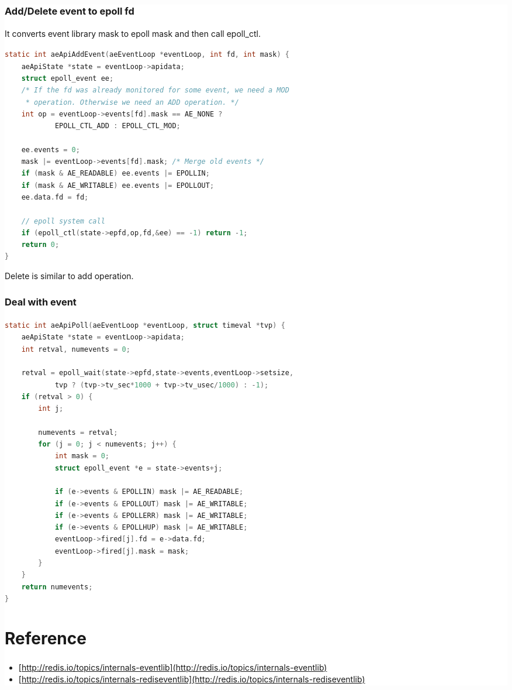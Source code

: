 ### Add/Delete event to epoll fd

It converts event library mask to epoll mask and then call epoll_ctl.

```c
static int aeApiAddEvent(aeEventLoop *eventLoop, int fd, int mask) {
    aeApiState *state = eventLoop->apidata;
    struct epoll_event ee;
    /* If the fd was already monitored for some event, we need a MOD
     * operation. Otherwise we need an ADD operation. */
    int op = eventLoop->events[fd].mask == AE_NONE ?
            EPOLL_CTL_ADD : EPOLL_CTL_MOD;

    ee.events = 0;
    mask |= eventLoop->events[fd].mask; /* Merge old events */
    if (mask & AE_READABLE) ee.events |= EPOLLIN;
    if (mask & AE_WRITABLE) ee.events |= EPOLLOUT;
    ee.data.fd = fd;

    // epoll system call
    if (epoll_ctl(state->epfd,op,fd,&ee) == -1) return -1;
    return 0;
}
```
Delete is similar to add operation.

### Deal with event

```c
static int aeApiPoll(aeEventLoop *eventLoop, struct timeval *tvp) {
    aeApiState *state = eventLoop->apidata;
    int retval, numevents = 0;

    retval = epoll_wait(state->epfd,state->events,eventLoop->setsize,
            tvp ? (tvp->tv_sec*1000 + tvp->tv_usec/1000) : -1);
    if (retval > 0) {
        int j;

        numevents = retval;
        for (j = 0; j < numevents; j++) {
            int mask = 0;
            struct epoll_event *e = state->events+j;

            if (e->events & EPOLLIN) mask |= AE_READABLE;
            if (e->events & EPOLLOUT) mask |= AE_WRITABLE;
            if (e->events & EPOLLERR) mask |= AE_WRITABLE;
            if (e->events & EPOLLHUP) mask |= AE_WRITABLE;
            eventLoop->fired[j].fd = e->data.fd;
            eventLoop->fired[j].mask = mask;
        }
    }
    return numevents;
}
```

# Reference
 * [http://redis.io/topics/internals-eventlib](http://redis.io/topics/internals-eventlib)
 * [http://redis.io/topics/internals-rediseventlib](http://redis.io/topics/internals-rediseventlib)
